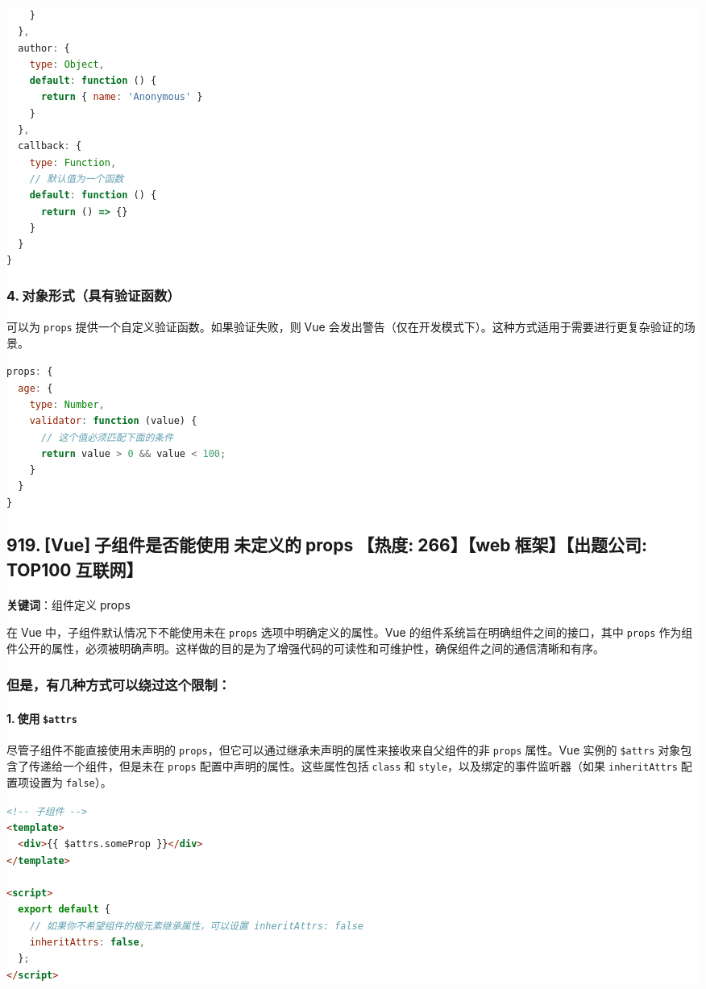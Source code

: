 ```javascript
    }
  },
  author: {
    type: Object,
    default: function () {
      return { name: 'Anonymous' }
    }
  },
  callback: {
    type: Function,
    // 默认值为一个函数
    default: function () {
      return () => {}
    }
  }
}
```

### 4. **对象形式（具有验证函数）**

可以为 `props` 提供一个自定义验证函数。如果验证失败，则 Vue 会发出警告（仅在开发模式下）。这种方式适用于需要进行更复杂验证的场景。

```javascript
props: {
  age: {
    type: Number,
    validator: function (value) {
      // 这个值必须匹配下面的条件
      return value > 0 && value < 100;
    }
  }
}
```

## 919. [Vue] 子组件是否能使用 未定义的 props 【热度: 266】【web 框架】【出题公司: TOP100 互联网】

**关键词**：组件定义 props

在 Vue 中，子组件默认情况下不能使用未在 `props` 选项中明确定义的属性。Vue 的组件系统旨在明确组件之间的接口，其中 `props` 作为组件公开的属性，必须被明确声明。这样做的目的是为了增强代码的可读性和可维护性，确保组件之间的通信清晰和有序。

### 但是，有几种方式可以绕过这个限制：

#### 1. 使用 `$attrs`

尽管子组件不能直接使用未声明的 `props`，但它可以通过继承未声明的属性来接收来自父组件的非 `props` 属性。Vue 实例的 `$attrs` 对象包含了传递给一个组件，但是未在 `props` 配置中声明的属性。这些属性包括 `class` 和 `style`，以及绑定的事件监听器（如果 `inheritAttrs` 配置项设置为 `false`）。

```html
<!-- 子组件 -->
<template>
  <div>{{ $attrs.someProp }}</div>
</template>

<script>
  export default {
    // 如果你不希望组件的根元素继承属性，可以设置 inheritAttrs: false
    inheritAttrs: false,
  };
</script>
```
